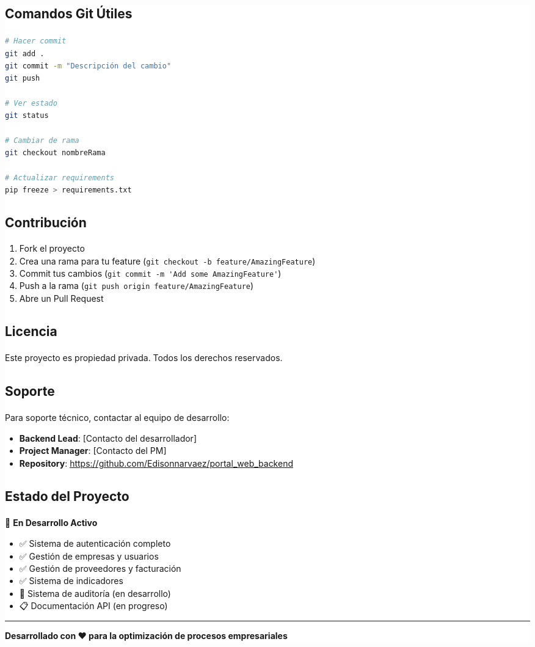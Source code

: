 ## Comandos Git Útiles

```bash
# Hacer commit
git add .
git commit -m "Descripción del cambio"
git push

# Ver estado
git status

# Cambiar de rama
git checkout nombreRama

# Actualizar requirements
pip freeze > requirements.txt
```

## Contribución

1. Fork el proyecto
2. Crea una rama para tu feature (`git checkout -b feature/AmazingFeature`)
3. Commit tus cambios (`git commit -m 'Add some AmazingFeature'`)
4. Push a la rama (`git push origin feature/AmazingFeature`)
5. Abre un Pull Request

## Licencia

Este proyecto es propiedad privada. Todos los derechos reservados.

## Soporte

Para soporte técnico, contactar al equipo de desarrollo:
- **Backend Lead**: [Contacto del desarrollador]
- **Project Manager**: [Contacto del PM]
- **Repository**: https://github.com/Edisonnarvaez/portal_web_backend

## Estado del Proyecto

🚀 **En Desarrollo Activo**

- ✅ Sistema de autenticación completo
- ✅ Gestión de empresas y usuarios
- ✅ Gestión de proveedores y facturación
- ✅ Sistema de indicadores
- 🔄 Sistema de auditoría (en desarrollo)
- 📋 Documentación API (en progreso)

---

**Desarrollado con ❤️ para la optimización de procesos empresariales**